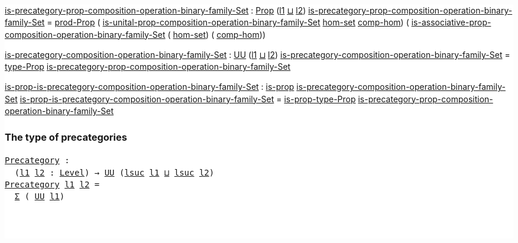   <a id="1672" href="category-theory.precategories.html#1672" class="Function">is-precategory-prop-composition-operation-binary-family-Set</a> <a id="1732" class="Symbol">:</a> <a id="1734" href="foundation-core.propositions.html#949" class="Function">Prop</a> <a id="1739" class="Symbol">(</a><a id="1740" href="category-theory.precategories.html#1542" class="Bound">l1</a> <a id="1743" href="Agda.Primitive.html#961" class="Primitive Operator">⊔</a> <a id="1745" href="category-theory.precategories.html#1545" class="Bound">l2</a><a id="1747" class="Symbol">)</a>
  <a id="1751" href="category-theory.precategories.html#1672" class="Function">is-precategory-prop-composition-operation-binary-family-Set</a> <a id="1811" class="Symbol">=</a>
    <a id="1817" href="foundation-core.propositions.html#5405" class="Function">prod-Prop</a>
      <a id="1833" class="Symbol">(</a> <a id="1835" href="category-theory.composition-operations-on-binary-families-of-sets.html#9213" class="Function">is-unital-prop-composition-operation-binary-family-Set</a> <a id="1890" href="category-theory.precategories.html#1572" class="Bound">hom-set</a> <a id="1898" href="category-theory.precategories.html#1601" class="Bound">comp-hom</a><a id="1906" class="Symbol">)</a>
      <a id="1914" class="Symbol">(</a> <a id="1916" href="category-theory.composition-operations-on-binary-families-of-sets.html#6828" class="Function">is-associative-prop-composition-operation-binary-family-Set</a>
        <a id="1984" class="Symbol">(</a> <a id="1986" href="category-theory.precategories.html#1572" class="Bound">hom-set</a><a id="1993" class="Symbol">)</a>
        <a id="2003" class="Symbol">(</a> <a id="2005" href="category-theory.precategories.html#1601" class="Bound">comp-hom</a><a id="2013" class="Symbol">))</a>

  <a id="2019" href="category-theory.precategories.html#2019" class="Function">is-precategory-composition-operation-binary-family-Set</a> <a id="2074" class="Symbol">:</a> <a id="2076" href="Agda.Primitive.html#388" class="Primitive">UU</a> <a id="2079" class="Symbol">(</a><a id="2080" href="category-theory.precategories.html#1542" class="Bound">l1</a> <a id="2083" href="Agda.Primitive.html#961" class="Primitive Operator">⊔</a> <a id="2085" href="category-theory.precategories.html#1545" class="Bound">l2</a><a id="2087" class="Symbol">)</a>
  <a id="2091" href="category-theory.precategories.html#2019" class="Function">is-precategory-composition-operation-binary-family-Set</a> <a id="2146" class="Symbol">=</a>
    <a id="2152" href="foundation-core.propositions.html#1045" class="Function">type-Prop</a> <a id="2162" href="category-theory.precategories.html#1672" class="Function">is-precategory-prop-composition-operation-binary-family-Set</a>

  <a id="2225" href="category-theory.precategories.html#2225" class="Function">is-prop-is-precategory-composition-operation-binary-family-Set</a> <a id="2288" class="Symbol">:</a>
    <a id="2294" href="foundation-core.propositions.html#867" class="Function">is-prop</a> <a id="2302" href="category-theory.precategories.html#2019" class="Function">is-precategory-composition-operation-binary-family-Set</a>
  <a id="2359" href="category-theory.precategories.html#2225" class="Function">is-prop-is-precategory-composition-operation-binary-family-Set</a> <a id="2422" class="Symbol">=</a>
    <a id="2428" href="foundation-core.propositions.html#1109" class="Function">is-prop-type-Prop</a>
      <a id="2452" href="category-theory.precategories.html#1672" class="Function">is-precategory-prop-composition-operation-binary-family-Set</a>
</pre>
### The type of precategories

<pre class="Agda"><a id="Precategory"></a><a id="2556" href="category-theory.precategories.html#2556" class="Function">Precategory</a> <a id="2568" class="Symbol">:</a>
  <a id="2572" class="Symbol">(</a><a id="2573" href="category-theory.precategories.html#2573" class="Bound">l1</a> <a id="2576" href="category-theory.precategories.html#2576" class="Bound">l2</a> <a id="2579" class="Symbol">:</a> <a id="2581" href="Agda.Primitive.html#742" class="Postulate">Level</a><a id="2586" class="Symbol">)</a> <a id="2588" class="Symbol">→</a> <a id="2590" href="Agda.Primitive.html#388" class="Primitive">UU</a> <a id="2593" class="Symbol">(</a><a id="2594" href="Agda.Primitive.html#931" class="Primitive">lsuc</a> <a id="2599" href="category-theory.precategories.html#2573" class="Bound">l1</a> <a id="2602" href="Agda.Primitive.html#961" class="Primitive Operator">⊔</a> <a id="2604" href="Agda.Primitive.html#931" class="Primitive">lsuc</a> <a id="2609" href="category-theory.precategories.html#2576" class="Bound">l2</a><a id="2611" class="Symbol">)</a>
<a id="2613" href="category-theory.precategories.html#2556" class="Function">Precategory</a> <a id="2625" href="category-theory.precategories.html#2625" class="Bound">l1</a> <a id="2628" href="category-theory.precategories.html#2628" class="Bound">l2</a> <a id="2631" class="Symbol">=</a>
  <a id="2635" href="foundation.dependent-pair-types.html#505" class="Record">Σ</a> <a id="2637" class="Symbol">(</a> <a id="2639" href="Agda.Primitive.html#388" class="Primitive">UU</a> <a id="2642" href="category-theory.precategories.html#2625" class="Bound">l1</a><a id="2644" class="Symbol">)</a>